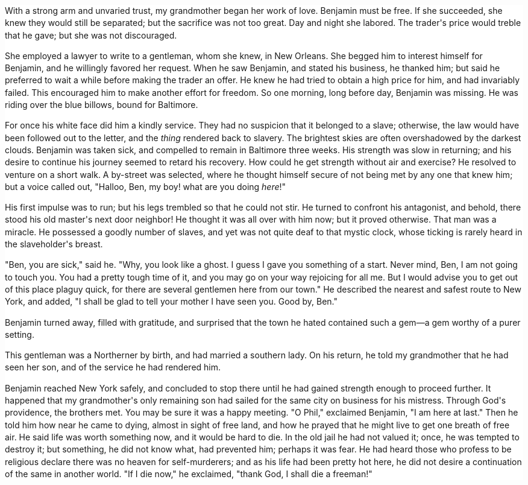 
With a strong arm and unvaried trust, my grandmother began her work of
love. Benjamin must be free. If she succeeded, she knew they would still
be separated; but the sacrifice was not too great. Day and night she
labored. The trader's price would treble that he gave; but she was not
discouraged.


She employed a lawyer to write to a gentleman, whom she knew, in New
Orleans. She begged him to interest himself for Benjamin, and he willingly
favored her request. When he saw Benjamin, and stated his business, he
thanked him; but said he preferred to wait a while before making the
trader an offer. He knew he had tried to obtain a high price for him, and
had invariably failed. This encouraged him to make another effort for
freedom. So one morning, long before day, Benjamin was missing. He was
riding over the blue billows, bound for Baltimore.


For once his white face did him a kindly service. They had no suspicion
that it belonged to a slave; otherwise, the law would have been followed
out to the letter, and the <i>thing</i> rendered back to slavery. The
brightest skies are often overshadowed by the darkest clouds. Benjamin was
taken sick, and compelled to remain in Baltimore three weeks. His strength
was slow in returning; and his desire to continue his journey seemed to
retard his recovery. How could he get strength without air and exercise?
He resolved to venture on a short walk. A by-street was selected, where he
thought himself secure of not being met by any one that knew him; but a
voice called out, "Halloo, Ben, my boy! what are you doing <i>here</i>!"


His first impulse was to run; but his legs trembled so that he could not
stir. He turned to confront his antagonist, and behold, there stood his
old master's next door neighbor! He thought it was all over with him now;
but it proved otherwise. That man was a miracle. He possessed a goodly
number of slaves, and yet was not quite deaf to that mystic clock, whose
ticking is rarely heard in the slaveholder's breast.


"Ben, you are sick," said he. "Why, you look like a ghost. I guess I gave
you something of a start. Never mind, Ben, I am not going to touch you.
You had a pretty tough time of it, and you may go on your way rejoicing
for all me. But I would advise you to get out of this place plaguy quick,
for there are several gentlemen here from our town." He described the
nearest and safest route to New York, and added, "I shall be glad to tell
your mother I have seen you. Good by, Ben."


Benjamin turned away, filled with gratitude, and surprised that the town
he hated contained such a gem&mdash;a gem worthy of a purer setting.


This gentleman was a Northerner by birth, and had married a southern lady.
On his return, he told my grandmother that he had seen her son, and of the
service he had rendered him.


Benjamin reached New York safely, and concluded to stop there until he had
gained strength enough to proceed further. It happened that my
grandmother's only remaining son had sailed for the same city on business
for his mistress. Through God's providence, the brothers met. You may be
sure it was a happy meeting. "O Phil," exclaimed Benjamin, "I am here at
last." Then he told him how near he came to dying, almost in sight of free
land, and how he prayed that he might live to get one breath of free air.
He said life was worth something now, and it would be hard to die. In the
old jail he had not valued it; once, he was tempted to destroy it; but
something, he did not know what, had prevented him; perhaps it was fear.
He had heard those who profess to be religious declare there was no heaven
for self-murderers; and as his life had been pretty hot here, he did not
desire a continuation of the same in another world. "If I die now," he
exclaimed, "thank God, I shall die a freeman!"
